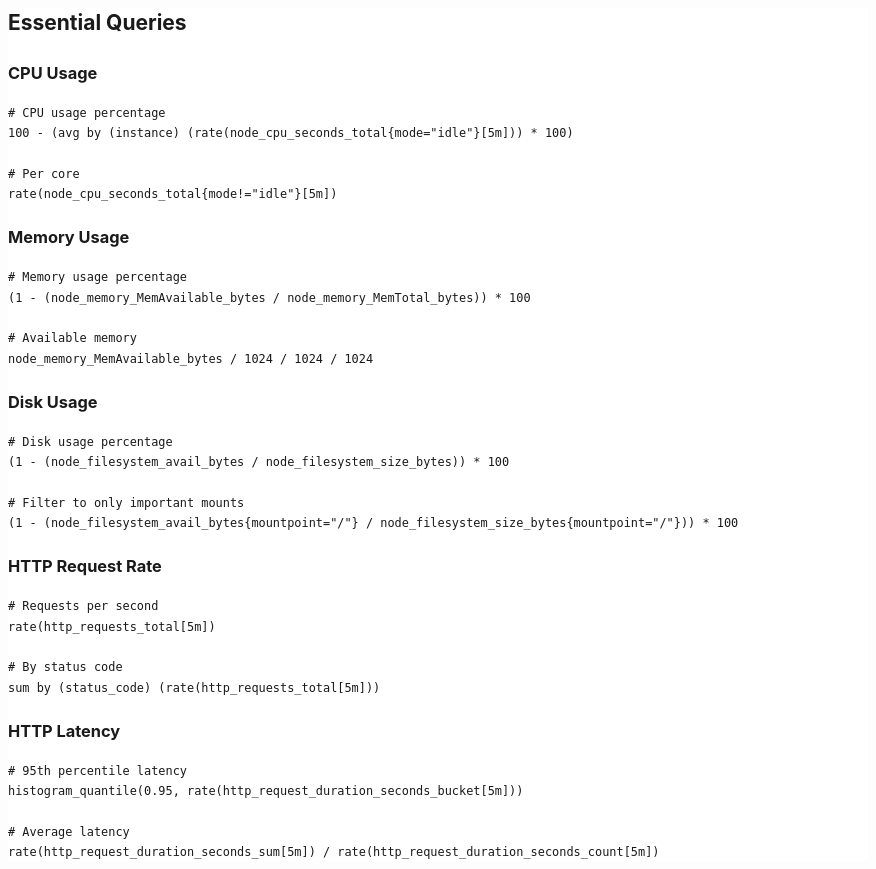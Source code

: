 ## Essential Queries

### CPU Usage

```promql
# CPU usage percentage
100 - (avg by (instance) (rate(node_cpu_seconds_total{mode="idle"}[5m])) * 100)

# Per core
rate(node_cpu_seconds_total{mode!="idle"}[5m])
```

### Memory Usage

```promql
# Memory usage percentage
(1 - (node_memory_MemAvailable_bytes / node_memory_MemTotal_bytes)) * 100

# Available memory
node_memory_MemAvailable_bytes / 1024 / 1024 / 1024
```

### Disk Usage

```promql
# Disk usage percentage
(1 - (node_filesystem_avail_bytes / node_filesystem_size_bytes)) * 100

# Filter to only important mounts
(1 - (node_filesystem_avail_bytes{mountpoint="/"} / node_filesystem_size_bytes{mountpoint="/"})) * 100
```

### HTTP Request Rate

```promql
# Requests per second
rate(http_requests_total[5m])

# By status code
sum by (status_code) (rate(http_requests_total[5m]))
```

### HTTP Latency

```promql
# 95th percentile latency
histogram_quantile(0.95, rate(http_request_duration_seconds_bucket[5m]))

# Average latency
rate(http_request_duration_seconds_sum[5m]) / rate(http_request_duration_seconds_count[5m])
```
